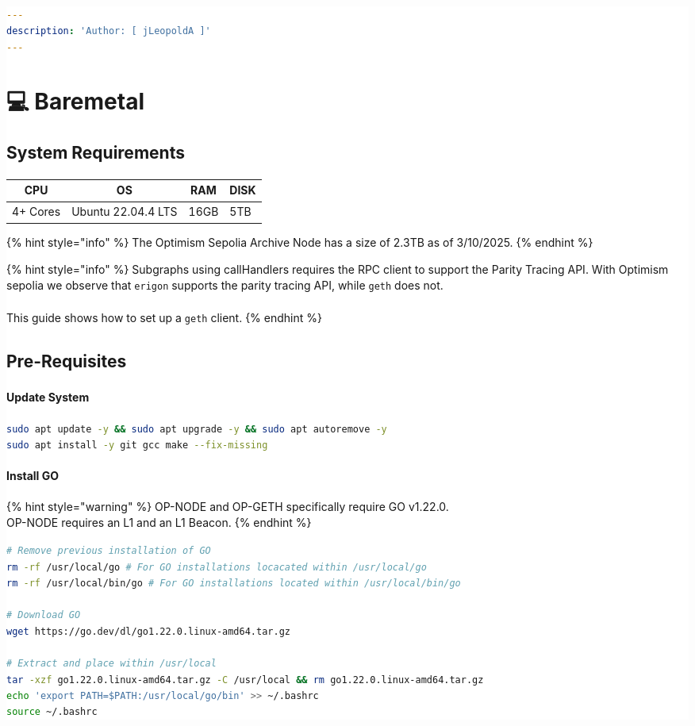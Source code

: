 ```yaml
---
description: 'Author: [ jLeopoldA ]'
---
```


# 💻 Baremetal

## System Requirements

| CPU      | OS                 | RAM  | DISK |
| -------- | ------------------ | ---- | ---- |
| 4+ Cores | Ubuntu 22.04.4 LTS | 16GB | 5TB  |

{% hint style="info" %}
The Optimism Sepolia Archive Node has a size of 2.3TB as of 3/10/2025.
{% endhint %}

{% hint style="info" %}
Subgraphs using callHandlers requires the RPC client to support the Parity Tracing API. With Optimism sepolia we observe that `erigon` supports the parity tracing API, while `geth` does not.\
\
This guide shows how to set up a `geth` client.&#x20;
{% endhint %}

## Pre-Requisites

#### Update System

```bash
sudo apt update -y && sudo apt upgrade -y && sudo apt autoremove -y
sudo apt install -y git gcc make --fix-missing
```

#### Install GO

{% hint style="warning" %}
OP-NODE and OP-GETH specifically require GO  v1.22.0.\
OP-NODE requires an L1 and an L1 Beacon.
{% endhint %}

```bash
# Remove previous installation of GO
rm -rf /usr/local/go # For GO installations locacated within /usr/local/go
rm -rf /usr/local/bin/go # For GO installations located within /usr/local/bin/go

# Download GO
wget https://go.dev/dl/go1.22.0.linux-amd64.tar.gz

# Extract and place within /usr/local
tar -xzf go1.22.0.linux-amd64.tar.gz -C /usr/local && rm go1.22.0.linux-amd64.tar.gz
echo 'export PATH=$PATH:/usr/local/go/bin' >> ~/.bashrc
source ~/.bashrc
```
